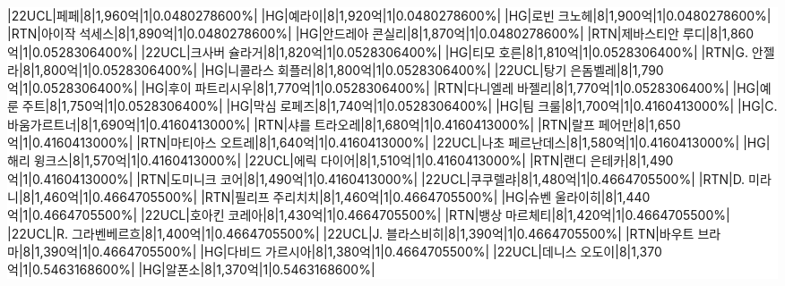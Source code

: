 |22UCL|페페|8|1,960억|1|0.0480278600%|
|HG|예라이|8|1,920억|1|0.0480278600%|
|HG|로빈 크노헤|8|1,900억|1|0.0480278600%|
|RTN|아이작 석세스|8|1,890억|1|0.0480278600%|
|HG|안드레아 콘실리|8|1,870억|1|0.0480278600%|
|RTN|제바스티안 루디|8|1,860억|1|0.0528306400%|
|22UCL|크사버 슐라거|8|1,820억|1|0.0528306400%|
|HG|티모 호른|8|1,810억|1|0.0528306400%|
|RTN|G. 안젤라|8|1,800억|1|0.0528306400%|
|HG|니콜라스 회플러|8|1,800억|1|0.0528306400%|
|22UCL|탕기 은돔벨레|8|1,790억|1|0.0528306400%|
|HG|후이 파트리시우|8|1,770억|1|0.0528306400%|
|RTN|다니엘레 바젤리|8|1,770억|1|0.0528306400%|
|HG|예룬 주트|8|1,750억|1|0.0528306400%|
|HG|막심 로페즈|8|1,740억|1|0.0528306400%|
|HG|팀 크룰|8|1,700억|1|0.4160413000%|
|HG|C. 바움가르트너|8|1,690억|1|0.4160413000%|
|RTN|샤를 트라오레|8|1,680억|1|0.4160413000%|
|RTN|랄프 페어만|8|1,650억|1|0.4160413000%|
|RTN|마티아스 오트레|8|1,640억|1|0.4160413000%|
|22UCL|나초 페르난데스|8|1,580억|1|0.4160413000%|
|HG|해리 윙크스|8|1,570억|1|0.4160413000%|
|22UCL|에릭 다이어|8|1,510억|1|0.4160413000%|
|RTN|랜디 은테카|8|1,490억|1|0.4160413000%|
|RTN|도미니크 코어|8|1,490억|1|0.4160413000%|
|22UCL|쿠쿠렐랴|8|1,480억|1|0.4664705500%|
|RTN|D. 미라니|8|1,460억|1|0.4664705500%|
|RTN|필리프 주리치치|8|1,460억|1|0.4664705500%|
|HG|슈벤 울라이히|8|1,440억|1|0.4664705500%|
|22UCL|호아킨 코레아|8|1,430억|1|0.4664705500%|
|RTN|뱅상 마르체티|8|1,420억|1|0.4664705500%|
|22UCL|R. 그라벤베르흐|8|1,400억|1|0.4664705500%|
|22UCL|J. 블라스비히|8|1,390억|1|0.4664705500%|
|RTN|바우트 브라마|8|1,390억|1|0.4664705500%|
|HG|다비드 가르시아|8|1,380억|1|0.4664705500%|
|22UCL|데니스 오도이|8|1,370억|1|0.5463168600%|
|HG|알폰소|8|1,370억|1|0.5463168600%|